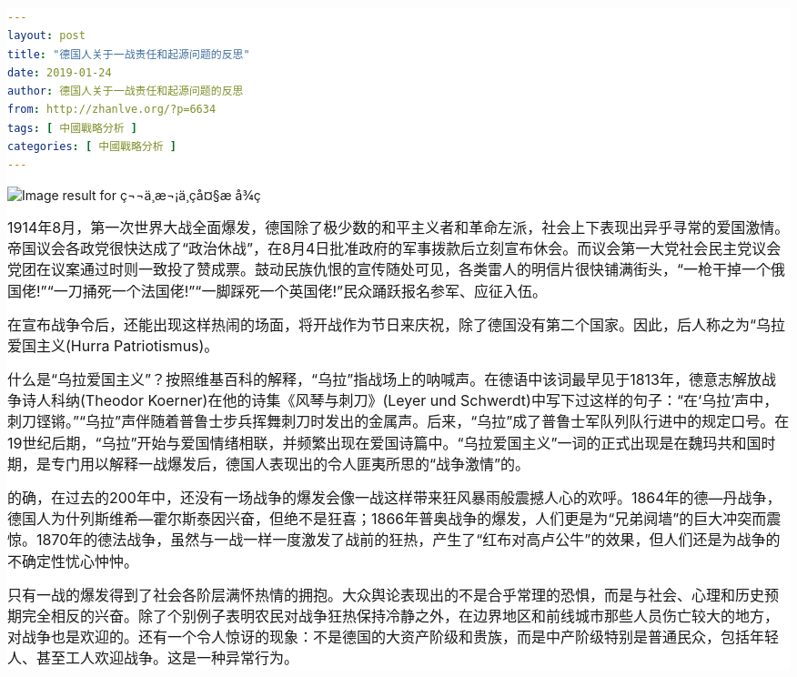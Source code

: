 ```yaml
---
layout: post
title: "德国人关于一战责任和起源问题的反思"
date: 2019-01-24
author: 德国人关于一战责任和起源问题的反思
from: http://zhanlve.org/?p=6634
tags: [ 中國戰略分析 ]
categories: [ 中國戰略分析 ]
---
```


<div id="entry">
 <div class="at-above-post addthis_tool" data-url="http://zhanlve.org/?p=6634">
 </div>
 <p>
  <img alt="Image result for ç¬¬ä¸æ¬¡ä¸çå¤§æ å¾ç" class="aligncenter" src="https://encrypted-tbn0.gstatic.com/images?q=tbn:ANd9GcTgb6HL4tpJfutqKhADhq-vZRd874J1r6EA6beX9vTvWgJ-dbMrvg"/>
 </p>
 <p>
 </p>
 <p>
  <span style="font-size: 12pt;">
   1914年8月，第一次世界大战全面爆发，德国除了极少数的和平主义者和革命左派，社会上下表现出异乎寻常的爱国激情。帝国议会各政党很快达成了“政治休战”，在8月4日批准政府的军事拨款后立刻宣布休会。而议会第一大党社会民主党议会党团在议案通过时则一致投了赞成票。鼓动民族仇恨的宣传随处可见，各类雷人的明信片很快铺满街头，“一枪干掉一个俄国佬!”“一刀捅死一个法国佬!”“一脚踩死一个英国佬!”民众踊跃报名参军、应征入伍。
  </span>
 </p>
 <p>
 </p>
 <p>
  <span style="font-size: 12pt;">
   在宣布战争令后，还能出现这样热闹的场面，将开战作为节日来庆祝，除了德国没有第二个国家。因此，后人称之为“乌拉爱国主义(Hurra Patriotismus)。
  </span>
 </p>
 <p>
 </p>
 <p>
  <span style="font-size: 12pt;">
   什么是“乌拉爱国主义”？按照维基百科的解释，“乌拉”指战场上的呐喊声。在德语中该词最早见于1813年，德意志解放战争诗人科纳(Theodor Koerner)在他的诗集《风琴与刺刀》(Leyer und Schwerdt)中写下过这样的句子：“在‘乌拉’声中，刺刀铿锵。”“乌拉”声伴随着普鲁士步兵挥舞刺刀时发出的金属声。后来，“乌拉”成了普鲁士军队列队行进中的规定口号。在19世纪后期，“乌拉”开始与爱国情绪相联，并频繁出现在爱国诗篇中。“乌拉爱国主义”一词的正式出现是在魏玛共和国时期，是专门用以解释一战爆发后，德国人表现出的令人匪夷所思的“战争激情”的。
  </span>
 </p>
 <p>
 </p>
 <p>
  <span style="font-size: 12pt;">
   的确，在过去的200年中，还没有一场战争的爆发会像一战这样带来狂风暴雨般震撼人心的欢呼。1864年的德—丹战争，德国人为什列斯维希—霍尔斯泰因兴奋，但绝不是狂喜；1866年普奥战争的爆发，人们更是为“兄弟阋墙”的巨大冲突而震惊。1870年的德法战争，虽然与一战一样一度激发了战前的狂热，产生了“红布对高卢公牛”的效果，但人们还是为战争的不确定性忧心忡忡。
  </span>
 </p>
 <p>
 </p>
 <p>
  <span style="font-size: 12pt;">
   只有一战的爆发得到了社会各阶层满怀热情的拥抱。大众舆论表现出的不是合乎常理的恐惧，而是与社会、心理和历史预期完全相反的兴奋。除了个别例子表明农民对战争狂热保持冷静之外，在边界地区和前线城市那些人员伤亡较大的地方，对战争也是欢迎的。还有一个令人惊讶的现象：不是德国的大资产阶级和贵族，而是中产阶级特别是普通民众，包括年轻人、甚至工人欢迎战争。这是一种异常行为。
  </span>
 </p>
 <p>
 </p>
 <p>
  <span style="font-size: 12pt;">